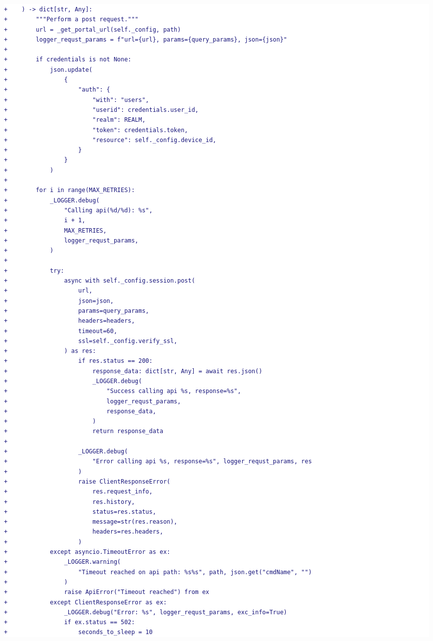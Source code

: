 ```diff
+    ) -> dict[str, Any]:
+        """Perform a post request."""
+        url = _get_portal_url(self._config, path)
+        logger_requst_params = f"url={url}, params={query_params}, json={json}"
+
+        if credentials is not None:
+            json.update(
+                {
+                    "auth": {
+                        "with": "users",
+                        "userid": credentials.user_id,
+                        "realm": REALM,
+                        "token": credentials.token,
+                        "resource": self._config.device_id,
+                    }
+                }
+            )
+
+        for i in range(MAX_RETRIES):
+            _LOGGER.debug(
+                "Calling api(%d/%d): %s",
+                i + 1,
+                MAX_RETRIES,
+                logger_requst_params,
+            )
+
+            try:
+                async with self._config.session.post(
+                    url,
+                    json=json,
+                    params=query_params,
+                    headers=headers,
+                    timeout=60,
+                    ssl=self._config.verify_ssl,
+                ) as res:
+                    if res.status == 200:
+                        response_data: dict[str, Any] = await res.json()
+                        _LOGGER.debug(
+                            "Success calling api %s, response=%s",
+                            logger_requst_params,
+                            response_data,
+                        )
+                        return response_data
+
+                    _LOGGER.debug(
+                        "Error calling api %s, response=%s", logger_requst_params, res
+                    )
+                    raise ClientResponseError(
+                        res.request_info,
+                        res.history,
+                        status=res.status,
+                        message=str(res.reason),
+                        headers=res.headers,
+                    )
+            except asyncio.TimeoutError as ex:
+                _LOGGER.warning(
+                    "Timeout reached on api path: %s%s", path, json.get("cmdName", "")
+                )
+                raise ApiError("Timeout reached") from ex
+            except ClientResponseError as ex:
+                _LOGGER.debug("Error: %s", logger_requst_params, exc_info=True)
+                if ex.status == 502:
+                    seconds_to_sleep = 10
```